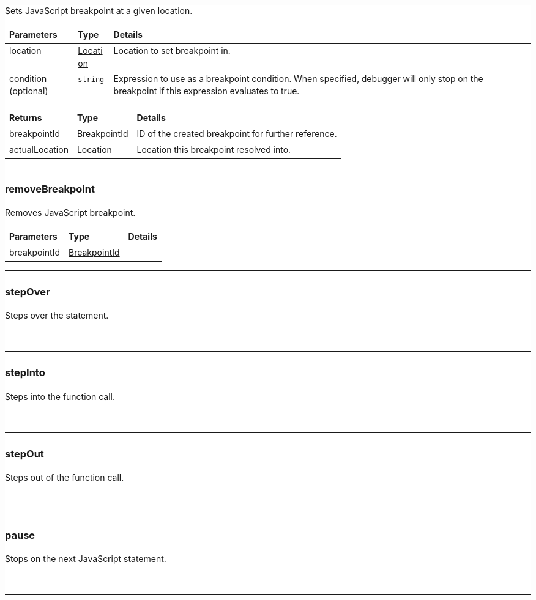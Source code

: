 Sets JavaScript breakpoint at a given location.  

| Parameters | Type | Details |  
|:--- |:--- |:--- |  
| location | [Location](#location) | Location to set breakpoint in. |  
| condition \(optional\) | `string` | Expression to use as a breakpoint condition.  When specified, debugger will only stop on the breakpoint if this expression evaluates to true. |  

| Returns | Type | Details |  
|:--- |:--- |:--- |  
| breakpointId | [BreakpointId](#breakpointid) | ID of the created breakpoint for further reference. |  
| actualLocation | [Location](#location) | Location this breakpoint resolved into. |  

---  

### removeBreakpoint  

Removes JavaScript breakpoint.  

| Parameters | Type | Details |  
|:--- |:--- |:--- |  
| breakpointId | [BreakpointId](#breakpointid) | &nbsp; |  

---  

### stepOver  

Steps over the statement.  

&nbsp;  

---  

### stepInto  

Steps into the function call.  

&nbsp;  

---  

### stepOut  

Steps out of the function call.  

&nbsp;  

---  

### pause  

Stops on the next JavaScript statement.  

&nbsp;  

---  